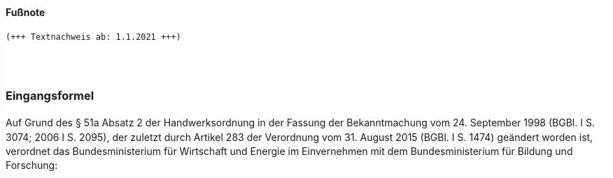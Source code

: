 </tr>

</table>

</div>

</div>

<div>

  
**Fußnote**

<div class="jnhtml">

<div>

<div class="jurAbsatz">

  

``` 
(+++ Textnachweis ab: 1.1.2021 +++)

 
```

</div>

</div>

</div>

</div>

<span id="BJNR243700020BJNE000100000.html"></span>

### Eingangsformel  

<div>

<div class="jnhtml">

<div>

<div class="jurAbsatz">

Auf Grund des § 51a Absatz 2 der Handwerksordnung in der Fassung der
Bekanntmachung vom 24. September 1998 (BGBl. I S. 3074; 2006 I S. 2095),
der zuletzt durch Artikel 283 der Verordnung vom 31. August 2015 (BGBl.
I S. 1474) geändert worden ist, verordnet das Bundesministerium für
Wirtschaft und Energie im Einvernehmen mit dem Bundesministerium für
Bildung und Forschung:

</div>

</div>

</div>

</div>

<span id="BJNR243700020BJNE000200000.html"></span>
